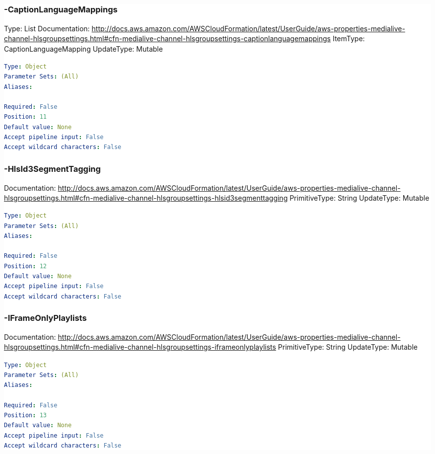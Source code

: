 ### -CaptionLanguageMappings
Type: List
Documentation: http://docs.aws.amazon.com/AWSCloudFormation/latest/UserGuide/aws-properties-medialive-channel-hlsgroupsettings.html#cfn-medialive-channel-hlsgroupsettings-captionlanguagemappings
ItemType: CaptionLanguageMapping
UpdateType: Mutable

```yaml
Type: Object
Parameter Sets: (All)
Aliases:

Required: False
Position: 11
Default value: None
Accept pipeline input: False
Accept wildcard characters: False
```

### -HlsId3SegmentTagging
Documentation: http://docs.aws.amazon.com/AWSCloudFormation/latest/UserGuide/aws-properties-medialive-channel-hlsgroupsettings.html#cfn-medialive-channel-hlsgroupsettings-hlsid3segmenttagging
PrimitiveType: String
UpdateType: Mutable

```yaml
Type: Object
Parameter Sets: (All)
Aliases:

Required: False
Position: 12
Default value: None
Accept pipeline input: False
Accept wildcard characters: False
```

### -IFrameOnlyPlaylists
Documentation: http://docs.aws.amazon.com/AWSCloudFormation/latest/UserGuide/aws-properties-medialive-channel-hlsgroupsettings.html#cfn-medialive-channel-hlsgroupsettings-iframeonlyplaylists
PrimitiveType: String
UpdateType: Mutable

```yaml
Type: Object
Parameter Sets: (All)
Aliases:

Required: False
Position: 13
Default value: None
Accept pipeline input: False
Accept wildcard characters: False
```
